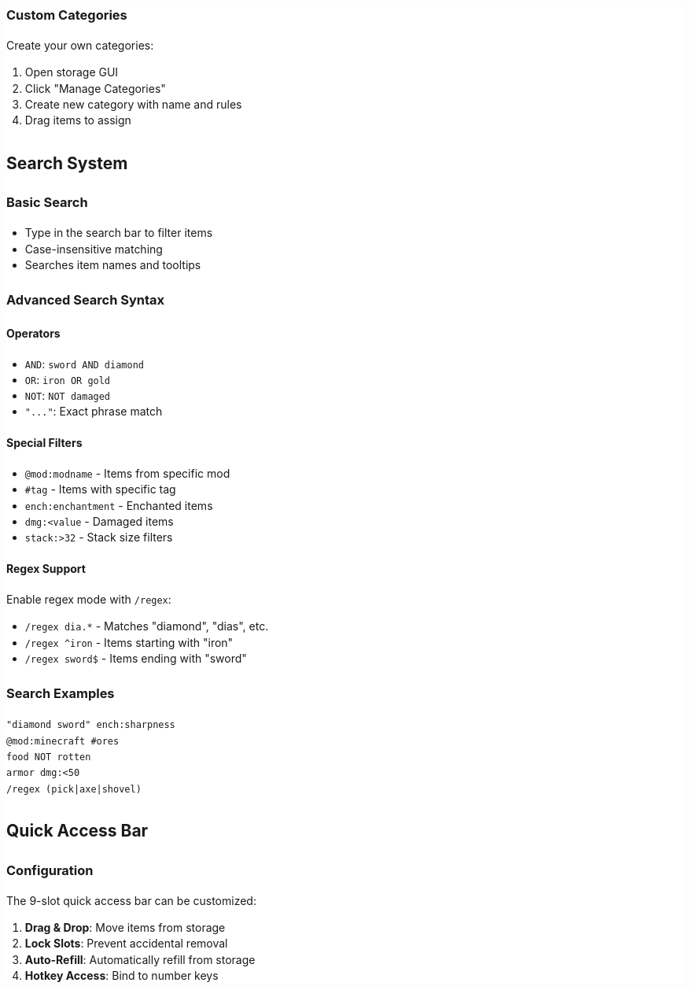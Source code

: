 ### Custom Categories
Create your own categories:
1. Open storage GUI
2. Click "Manage Categories"
3. Create new category with name and rules
4. Drag items to assign

## Search System

### Basic Search
- Type in the search bar to filter items
- Case-insensitive matching
- Searches item names and tooltips

### Advanced Search Syntax

#### Operators
- `AND`: `sword AND diamond`
- `OR`: `iron OR gold`
- `NOT`: `NOT damaged`
- `"..."`: Exact phrase match

#### Special Filters
- `@mod:modname` - Items from specific mod
- `#tag` - Items with specific tag
- `ench:enchantment` - Enchanted items
- `dmg:<value` - Damaged items
- `stack:>32` - Stack size filters

#### Regex Support
Enable regex mode with `/regex`:
- `/regex dia.*` - Matches "diamond", "dias", etc.
- `/regex ^iron` - Items starting with "iron"
- `/regex sword$` - Items ending with "sword"

### Search Examples
```
"diamond sword" ench:sharpness
@mod:minecraft #ores
food NOT rotten
armor dmg:<50
/regex (pick|axe|shovel)
```

## Quick Access Bar

### Configuration
The 9-slot quick access bar can be customized:
1. **Drag & Drop**: Move items from storage
2. **Lock Slots**: Prevent accidental removal
3. **Auto-Refill**: Automatically refill from storage
4. **Hotkey Access**: Bind to number keys
